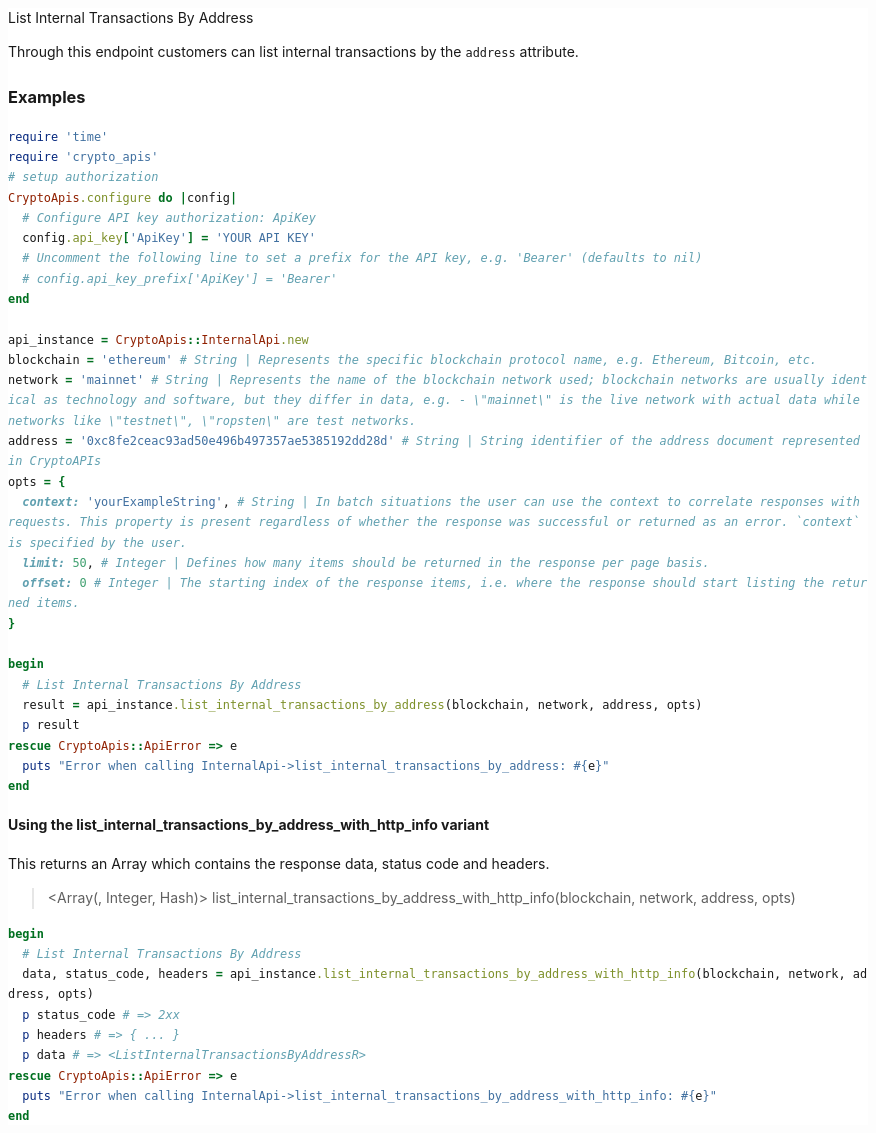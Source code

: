 List Internal Transactions By Address

Through this endpoint customers can list internal transactions by the `address` attribute.

### Examples

```ruby
require 'time'
require 'crypto_apis'
# setup authorization
CryptoApis.configure do |config|
  # Configure API key authorization: ApiKey
  config.api_key['ApiKey'] = 'YOUR API KEY'
  # Uncomment the following line to set a prefix for the API key, e.g. 'Bearer' (defaults to nil)
  # config.api_key_prefix['ApiKey'] = 'Bearer'
end

api_instance = CryptoApis::InternalApi.new
blockchain = 'ethereum' # String | Represents the specific blockchain protocol name, e.g. Ethereum, Bitcoin, etc.
network = 'mainnet' # String | Represents the name of the blockchain network used; blockchain networks are usually identical as technology and software, but they differ in data, e.g. - \"mainnet\" is the live network with actual data while networks like \"testnet\", \"ropsten\" are test networks.
address = '0xc8fe2ceac93ad50e496b497357ae5385192dd28d' # String | String identifier of the address document represented in CryptoAPIs
opts = {
  context: 'yourExampleString', # String | In batch situations the user can use the context to correlate responses with requests. This property is present regardless of whether the response was successful or returned as an error. `context` is specified by the user.
  limit: 50, # Integer | Defines how many items should be returned in the response per page basis.
  offset: 0 # Integer | The starting index of the response items, i.e. where the response should start listing the returned items.
}

begin
  # List Internal Transactions By Address
  result = api_instance.list_internal_transactions_by_address(blockchain, network, address, opts)
  p result
rescue CryptoApis::ApiError => e
  puts "Error when calling InternalApi->list_internal_transactions_by_address: #{e}"
end
```

#### Using the list_internal_transactions_by_address_with_http_info variant

This returns an Array which contains the response data, status code and headers.

> <Array(<ListInternalTransactionsByAddressR>, Integer, Hash)> list_internal_transactions_by_address_with_http_info(blockchain, network, address, opts)

```ruby
begin
  # List Internal Transactions By Address
  data, status_code, headers = api_instance.list_internal_transactions_by_address_with_http_info(blockchain, network, address, opts)
  p status_code # => 2xx
  p headers # => { ... }
  p data # => <ListInternalTransactionsByAddressR>
rescue CryptoApis::ApiError => e
  puts "Error when calling InternalApi->list_internal_transactions_by_address_with_http_info: #{e}"
end
```
